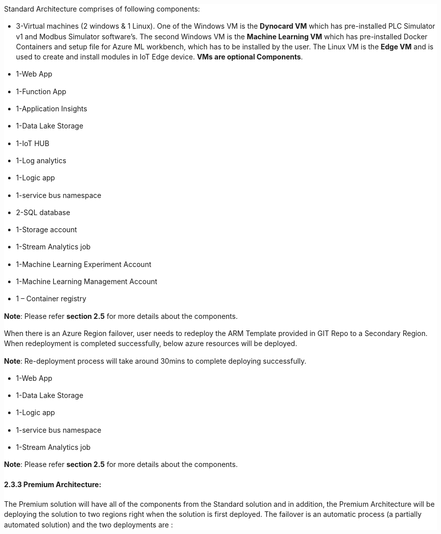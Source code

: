 Standard Architecture comprises of following components: 

*	3-Virtual machines (2 windows & 1 Linux). One of the Windows VM is the **Dynocard VM** which has pre-installed PLC Simulator v1 and Modbus Simulator software’s. The second Windows VM is the **Machine Learning VM** which has  pre-installed Docker Containers and setup file for Azure ML workbench, which has to be installed by the user. The Linux VM is the **Edge VM** and is used to create and install modules in IoT Edge device. **VMs are optional Components**.

*	1-Web App

*	1-Function App

*	1-Application Insights

*	1-Data Lake Storage

*	1-IoT HUB

*	1-Log analytics

*	1-Logic app

*	1-service bus namespace

*	2-SQL database

*	1-Storage account

*	1-Stream Analytics job

*	1-Machine Learning Experiment Account

*	1-Machine Learning Management Account

*	1 – Container registry

**Note**: Please refer **section 2.5** for more details about the components.

When there is an Azure Region failover, user needs to redeploy the ARM Template provided in GIT Repo to a Secondary Region. When redeployment is completed successfully, below azure resources will be deployed. 

**Note**:  Re-deployment process will take around 30mins to complete deploying successfully.

* 1-Web App 

* 1-Data Lake Storage 

* 1-Logic app 

* 1-service bus namespace 

* 1-Stream Analytics job 

**Note**: Please refer **section 2.5** for more details about the components.

#### 2.3.3 Premium  Architecture:

The Premium solution will have all of the components from the Standard solution and in addition, the Premium Architecture will be deploying the solution to two regions right when the solution is first deployed. The failover is an automatic process (a partially automated solution) and the two deployments are :
